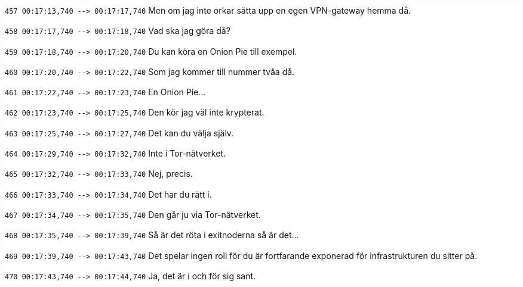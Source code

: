 

`457 00:17:13,740 --> 00:17:17,740`
Men om jag inte orkar sätta upp en egen VPN-gateway hemma då.



`458 00:17:17,740 --> 00:17:18,740`
Vad ska jag göra då?



`459 00:17:18,740 --> 00:17:20,740`
Du kan köra en Onion Pie till exempel.



`460 00:17:20,740 --> 00:17:22,740`
Som jag kommer till nummer tvåa då.



`461 00:17:22,740 --> 00:17:23,740`
En Onion Pie...



`462 00:17:23,740 --> 00:17:25,740`
Den kör jag väl inte krypterat.



`463 00:17:25,740 --> 00:17:27,740`
Det kan du välja själv.



`464 00:17:29,740 --> 00:17:32,740`
Inte i Tor-nätverket.



`465 00:17:32,740 --> 00:17:33,740`
Nej, precis.



`466 00:17:33,740 --> 00:17:34,740`
Det har du rätt i.



`467 00:17:34,740 --> 00:17:35,740`
Den går ju via Tor-nätverket.



`468 00:17:35,740 --> 00:17:39,740`
Så är det röta i exitnoderna så är det...



`469 00:17:39,740 --> 00:17:43,740`
Det spelar ingen roll för du är fortfarande exponerad för infrastrukturen du sitter på.



`470 00:17:43,740 --> 00:17:44,740`
Ja, det är i och för sig sant.
